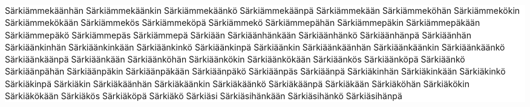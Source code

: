 Särkiämmekäänhän
Särkiämmekäänkin
Särkiämmekäänkö
Särkiämmekäänpä
Särkiämmekään
Särkiämmeköhän
Särkiämmekökin
Särkiämmekökään
Särkiämmekös
Särkiämmeköpä
Särkiämmekö
Särkiämmepähän
Särkiämmepäkin
Särkiämmepäkään
Särkiämmepäkö
Särkiämmepäs
Särkiämmepä
Särkiään
Särkiäänhänkään
Särkiäänhänkö
Särkiäänhänpä
Särkiäänhän
Särkiäänkinhän
Särkiäänkinkään
Särkiäänkinkö
Särkiäänkinpä
Särkiäänkin
Särkiäänkäänhän
Särkiäänkäänkin
Särkiäänkäänkö
Särkiäänkäänpä
Särkiäänkään
Särkiäänköhän
Särkiäänkökin
Särkiäänkökään
Särkiäänkös
Särkiäänköpä
Särkiäänkö
Särkiäänpähän
Särkiäänpäkin
Särkiäänpäkään
Särkiäänpäkö
Särkiäänpäs
Särkiäänpä
Särkiäkinhän
Särkiäkinkään
Särkiäkinkö
Särkiäkinpä
Särkiäkin
Särkiäkäänhän
Särkiäkäänkin
Särkiäkäänkö
Särkiäkäänpä
Särkiäkään
Särkiäköhän
Särkiäkökin
Särkiäkökään
Särkiäkös
Särkiäköpä
Särkiäkö
Särkiäsi
Särkiäsihänkään
Särkiäsihänkö
Särkiäsihänpä
